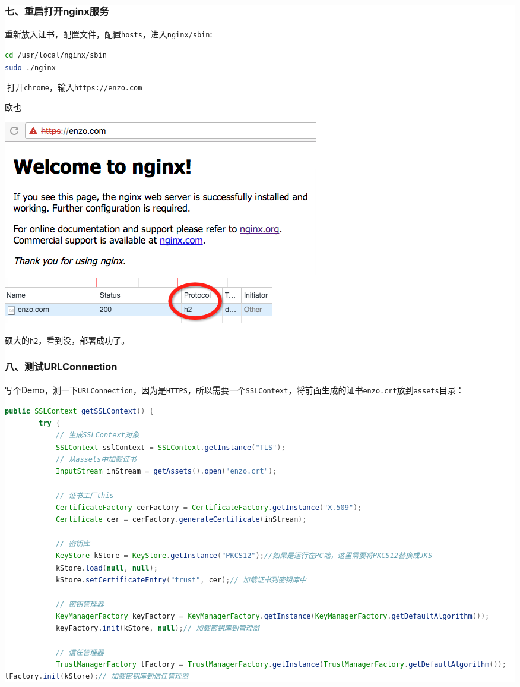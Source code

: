 
### 七、重启打开nginx服务

重新放入证书，配置文件，配置```hosts```，进入```nginx/sbin```:

```bash
cd /usr/local/nginx/sbin
sudo ./nginx
```

 打开```chrome```，输入```https://enzo.com```

欧也

![](./../assets/img/2016-10-13-android_http2/2.png)
![](./../assets/img/2016-10-13-android_http2/3.png)

硕大的```h2```，看到没，部署成功了。

### 八、测试URLConnection
写个Demo，测一下```URLConnection```，因为是```HTTPS```，所以需要一个```SSLContext```，将前面生成的证书```enzo.crt```放到```assets```目录：

```java
public SSLContext getSSLContext() {
	    try {
			// 生成SSLContext对象
			SSLContext sslContext = SSLContext.getInstance("TLS");
			// 从assets中加载证书
			InputStream inStream = getAssets().open("enzo.crt");

			// 证书工厂this
			CertificateFactory cerFactory = CertificateFactory.getInstance("X.509");
			Certificate cer = cerFactory.generateCertificate(inStream);
 
			// 密钥库
			KeyStore kStore = KeyStore.getInstance("PKCS12");//如果是运行在PC端，这里需要将PKCS12替换成JKS
			kStore.load(null, null);
			kStore.setCertificateEntry("trust", cer);// 加载证书到密钥库中
 
			// 密钥管理器
			KeyManagerFactory keyFactory = KeyManagerFactory.getInstance(KeyManagerFactory.getDefaultAlgorithm());
			keyFactory.init(kStore, null);// 加载密钥库到管理器
 
			// 信任管理器
			TrustManagerFactory tFactory = TrustManagerFactory.getInstance(TrustManagerFactory.getDefaultAlgorithm());
tFactory.init(kStore);// 加载密钥库到信任管理器
```